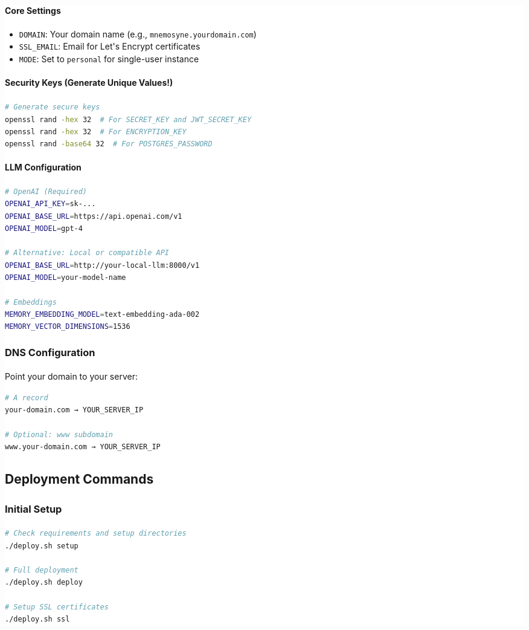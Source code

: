 #### Core Settings
- `DOMAIN`: Your domain name (e.g., `mnemosyne.yourdomain.com`)
- `SSL_EMAIL`: Email for Let's Encrypt certificates
- `MODE`: Set to `personal` for single-user instance

#### Security Keys (Generate Unique Values!)
```bash
# Generate secure keys
openssl rand -hex 32  # For SECRET_KEY and JWT_SECRET_KEY
openssl rand -hex 32  # For ENCRYPTION_KEY
openssl rand -base64 32  # For POSTGRES_PASSWORD
```

#### LLM Configuration
```bash
# OpenAI (Required)
OPENAI_API_KEY=sk-...
OPENAI_BASE_URL=https://api.openai.com/v1
OPENAI_MODEL=gpt-4

# Alternative: Local or compatible API
OPENAI_BASE_URL=http://your-local-llm:8000/v1
OPENAI_MODEL=your-model-name

# Embeddings
MEMORY_EMBEDDING_MODEL=text-embedding-ada-002
MEMORY_VECTOR_DIMENSIONS=1536
```

### DNS Configuration

Point your domain to your server:

```bash
# A record
your-domain.com → YOUR_SERVER_IP

# Optional: www subdomain
www.your-domain.com → YOUR_SERVER_IP
```

## Deployment Commands

### Initial Setup
```bash
# Check requirements and setup directories
./deploy.sh setup

# Full deployment
./deploy.sh deploy

# Setup SSL certificates
./deploy.sh ssl
```
